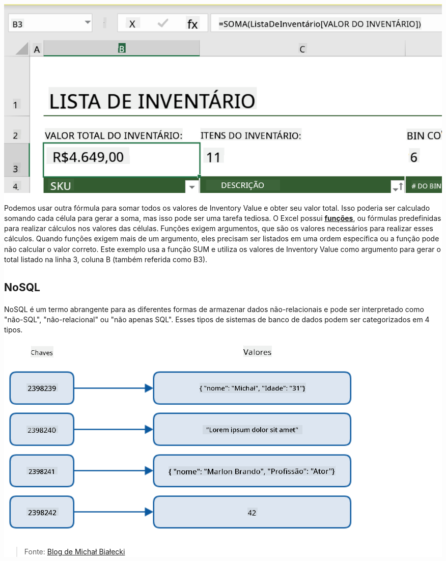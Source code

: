 ![Uma função destacada de um exemplo de lista de inventário no Microsoft Excel](../../../../translated_images/function-excel.be2ae4feddc10ca089f3d4363040d93b7fd046c8d4f83ba975ec46483ee99895.br.png)

Podemos usar outra fórmula para somar todos os valores de Inventory Value e obter seu valor total. Isso poderia ser calculado somando cada célula para gerar a soma, mas isso pode ser uma tarefa tediosa. O Excel possui [**funções**](https://support.microsoft.com/en-us/office/sum-function-043e1c7d-7726-4e80-8f32-07b23e057f89), ou fórmulas predefinidas para realizar cálculos nos valores das células. Funções exigem argumentos, que são os valores necessários para realizar esses cálculos. Quando funções exigem mais de um argumento, eles precisam ser listados em uma ordem específica ou a função pode não calcular o valor correto. Este exemplo usa a função SUM e utiliza os valores de Inventory Value como argumento para gerar o total listado na linha 3, coluna B (também referida como B3).

## NoSQL

NoSQL é um termo abrangente para as diferentes formas de armazenar dados não-relacionais e pode ser interpretado como "não-SQL", "não-relacional" ou "não apenas SQL". Esses tipos de sistemas de banco de dados podem ser categorizados em 4 tipos.

![Representação gráfica de um banco de dados chave-valor mostrando 4 chaves numéricas únicas associadas a 4 valores variados](../../../../translated_images/kv-db.e8f2b75686bbdfcba0c827b9272c10ae0821611ea0fe98429b9d13194383afa6.br.png)
> Fonte: [Blog de Michał Białecki](https://www.michalbialecki.com/2018/03/18/azure-cosmos-db-key-value-database-cloud/)
